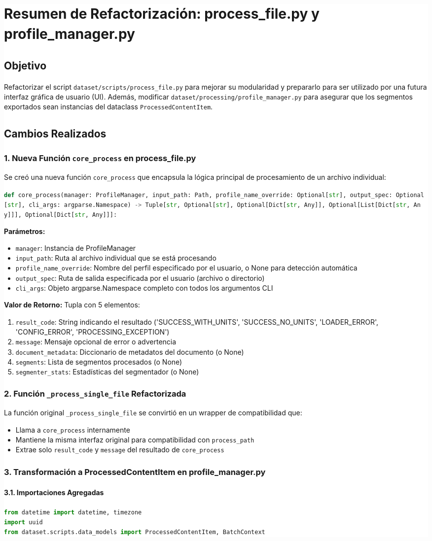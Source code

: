 # Resumen de Refactorización: process_file.py y profile_manager.py

## Objetivo
Refactorizar el script `dataset/scripts/process_file.py` para mejorar su modularidad y prepararlo para ser utilizado por una futura interfaz gráfica de usuario (UI). Además, modificar `dataset/processing/profile_manager.py` para asegurar que los segmentos exportados sean instancias del dataclass `ProcessedContentItem`.

## Cambios Realizados

### 1. Nueva Función `core_process` en process_file.py
Se creó una nueva función `core_process` que encapsula la lógica principal de procesamiento de un archivo individual:

```python
def core_process(manager: ProfileManager, input_path: Path, profile_name_override: Optional[str], output_spec: Optional[str], cli_args: argparse.Namespace) -> Tuple[str, Optional[str], Optional[Dict[str, Any]], Optional[List[Dict[str, Any]]], Optional[Dict[str, Any]]]:
```

**Parámetros:**
- `manager`: Instancia de ProfileManager
- `input_path`: Ruta al archivo individual que se está procesando
- `profile_name_override`: Nombre del perfil especificado por el usuario, o None para detección automática
- `output_spec`: Ruta de salida especificada por el usuario (archivo o directorio)
- `cli_args`: Objeto argparse.Namespace completo con todos los argumentos CLI

**Valor de Retorno:**
Tupla con 5 elementos:
1. `result_code`: String indicando el resultado ('SUCCESS_WITH_UNITS', 'SUCCESS_NO_UNITS', 'LOADER_ERROR', 'CONFIG_ERROR', 'PROCESSING_EXCEPTION')
2. `message`: Mensaje opcional de error o advertencia
3. `document_metadata`: Diccionario de metadatos del documento (o None)
4. `segments`: Lista de segmentos procesados (o None)
5. `segmenter_stats`: Estadísticas del segmentador (o None)

### 2. Función `_process_single_file` Refactorizada
La función original `_process_single_file` se convirtió en un wrapper de compatibilidad que:
- Llama a `core_process` internamente
- Mantiene la misma interfaz original para compatibilidad con `process_path`
- Extrae solo `result_code` y `message` del resultado de `core_process`

### 3. Transformación a ProcessedContentItem en profile_manager.py

#### 3.1. Importaciones Agregadas
```python
from datetime import datetime, timezone
import uuid
from dataset.scripts.data_models import ProcessedContentItem, BatchContext
```
